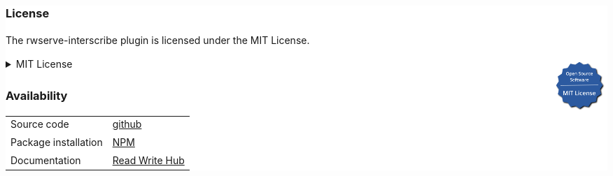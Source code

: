 ### License

The <span>rwserve-interscribe</span> plugin is licensed under the
MIT License.

<img src='/img/blue-seal-mit.png' width=80 align=right />

<details><summary>MIT License</summary></details>

### Availability


<table>
	<tr><td>Source code</td> 			<td><a href='https://github.com/readwritetools/rwserve-interscribe'>github</a></td></tr>
	<tr><td>Package installation</td> <td><a href='https://www.npmjs.com/package/rwserve-interscribe'>NPM</a></td></tr>
	<tr><td>Documentation</td> 		<td><a href='https://hub.readwritetools.com/plugins/interscribe.blue'>Read Write Hub</a></td></tr>
</table>

